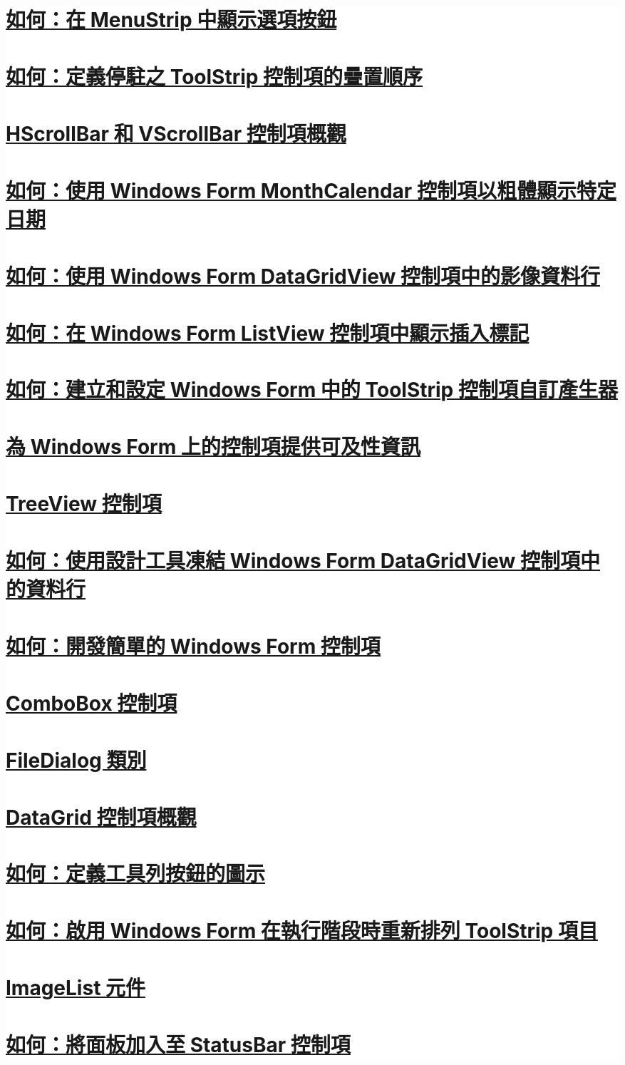 # [如何：在 MenuStrip 中顯示選項按鈕](how-to-display-option-buttons-in-a-menustrip-windows-forms.md)
# [如何：定義停駐之 ToolStrip 控制項的疊置順序](how-to-define-z-ordering-of-docked-toolstrip-controls.md)
# [HScrollBar 和 VScrollBar 控制項概觀](hscrollbar-and-vscrollbar-controls-overview-windows-forms.md)
# [如何：使用 Windows Form MonthCalendar 控制項以粗體顯示特定日期](display-specific-days-in-bold-with-wf-monthcalendar-control.md)
# [如何：使用 Windows Form DataGridView 控制項中的影像資料行](how-to-work-with-image-columns-in-the-windows-forms-datagridview-control.md)
# [如何：在 Windows Form ListView 控制項中顯示插入標記](how-to-display-an-insertion-mark-in-a-windows-forms-listview-control.md)
# [如何：建立和設定 Windows Form 中的 ToolStrip 控制項自訂產生器](create-and-set-a-custom-renderer-for-the-toolstrip-control-in-wf.md)
# [為 Windows Form 上的控制項提供可及性資訊](providing-accessibility-information-for-controls-on-a-windows-form.md)
# [TreeView 控制項](treeview-control-windows-forms.md)
# [如何：使用設計工具凍結 Windows Form DataGridView 控制項中的資料行](freeze-columns-in-the-datagrid-using-the-designer.md)
# [如何：開發簡單的 Windows Form 控制項](how-to-develop-a-simple-windows-forms-control.md)
# [ComboBox 控制項](combobox-control-windows-forms.md)
# [FileDialog 類別](filedialog-class.md)
# [DataGrid 控制項概觀](datagrid-control-overview-windows-forms.md)
# [如何：定義工具列按鈕的圖示](how-to-define-an-icon-for-a-toolbar-button.md)
# [如何：啟用 Windows Form 在執行階段時重新排列 ToolStrip 項目](how-to-enable-reordering-of-toolstrip-items-at-run-time-in-windows-forms.md)
# [ImageList 元件](imagelist-component-windows-forms.md)
# [如何：將面板加入至 StatusBar 控制項](how-to-add-panels-to-a-statusbar-control.md)
